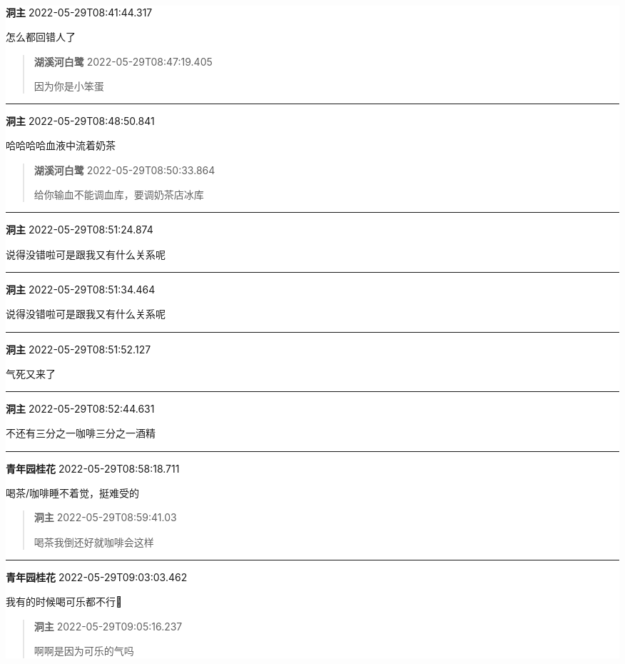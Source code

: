 
**洞主** 2022-05-29T08:41:44.317

怎么都回错人了

> **湖溪河白鹭** 2022-05-29T08:47:19.405
> 
> 因为你是小笨蛋


---

**洞主** 2022-05-29T08:48:50.841

哈哈哈哈血液中流着奶茶

> **湖溪河白鹭** 2022-05-29T08:50:33.864
> 
> 给你输血不能调血库，要调奶茶店冰库


---

**洞主** 2022-05-29T08:51:24.874

说得没错啦可是跟我又有什么关系呢

---

**洞主** 2022-05-29T08:51:34.464

说得没错啦可是跟我又有什么关系呢

---

**洞主** 2022-05-29T08:51:52.127

气死又来了

---

**洞主** 2022-05-29T08:52:44.631

不还有三分之一咖啡三分之一酒精

---

**青年园桂花** 2022-05-29T08:58:18.711

喝茶/咖啡睡不着觉，挺难受的

> **洞主** 2022-05-29T08:59:41.03
> 
> 喝茶我倒还好就咖啡会这样


---

**青年园桂花** 2022-05-29T09:03:03.462

我有的时候喝可乐都不行🙁

> **洞主** 2022-05-29T09:05:16.237
> 
> 啊啊是因为可乐的气吗
